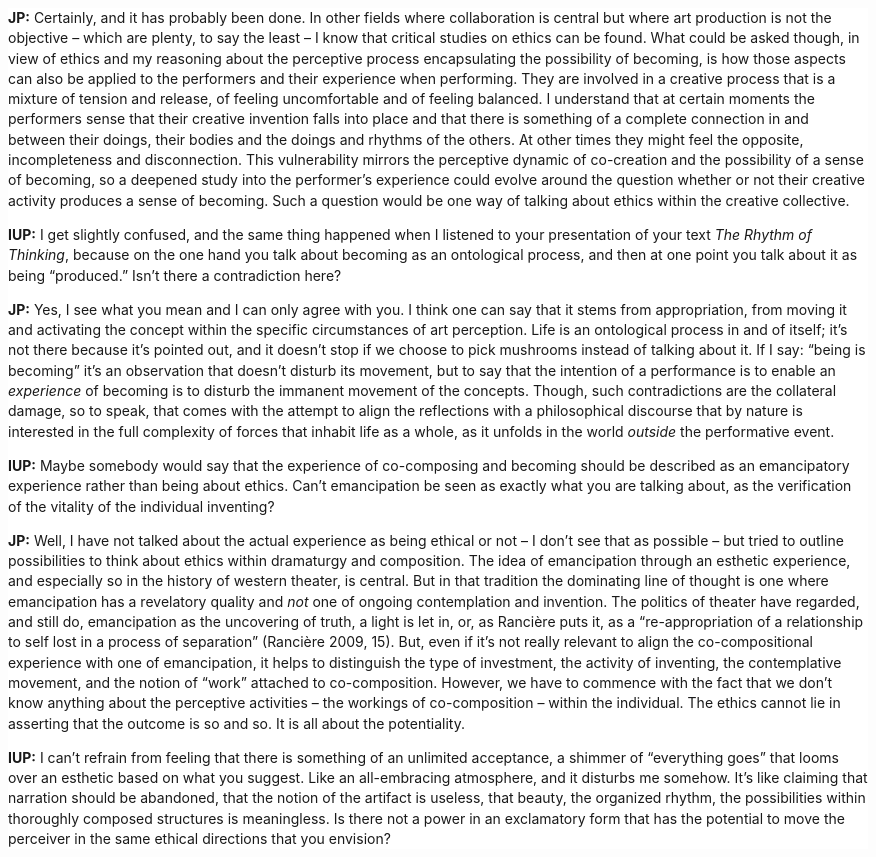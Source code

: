 **JP:** Certainly, and it has probably been done. In other fields where collaboration is central but where art production is not the objective – which are plenty, to say the least – I know that critical studies on ethics can be found. What could be asked though, in view of ethics and my reasoning about the perceptive process encapsulating the possibility of becoming, is how those aspects can also be applied to the performers and their experience when performing. They are involved in a creative process that is a mixture of tension and release, of feeling uncomfortable and of feeling balanced. I understand that at certain moments the performers sense that their creative invention falls into place and that there is something of a complete connection in and between their doings, their bodies and the doings and rhythms of the others. At other times they might feel the opposite, incompleteness and disconnection. This vulnerability mirrors the perceptive dynamic of co-creation and the possibility of a sense of becoming, so a deepened study into the performer’s experience could evolve around the question whether or not their creative activity produces a sense of becoming. Such a question would be one way of talking about ethics within the creative collective.

**IUP:** I get slightly confused, and the same thing happened when I listened to your presentation of your text *The Rhythm of Thinking*, because on the one hand you talk about becoming as an ontological process, and then at one point you talk about it as being “produced.” Isn’t there a contradiction here?

**JP:** Yes, I see what you mean and I can only agree with you. I think one can say that it stems from appropriation, from moving it and activating the concept within the specific circumstances of art perception. Life is an ontological process in and of itself; it’s not there because it’s pointed out, and it doesn’t stop if we choose to pick mushrooms instead of talking about it. If I say: “being is becoming” it’s an observation that doesn’t disturb its movement, but to say that the intention of a performance is to enable an *experience* of becoming is to disturb the immanent movement of the concepts. Though, such contradictions are the collateral damage, so to speak, that comes with the attempt to align the reflections with a philosophical discourse that by nature is interested in the full complexity of forces that inhabit life as a whole, as it unfolds in the world *outside* the performative event.

**IUP:** Maybe somebody would say that the experience of co-composing and becoming should be described as an emancipatory experience rather than being about ethics. Can’t emancipation be seen as exactly what you are talking about, as the verification of the vitality of the individual inventing?

**JP:** Well, I have not talked about the actual experience as being ethical or not – I don’t see that as possible – but tried to outline possibilities to think about ethics within dramaturgy and composition. The idea of emancipation through an esthetic experience, and especially so in the history of western theater, is central. But in that tradition the dominating line of thought is one where emancipation has a revelatory quality and *not* one of ongoing contemplation and invention. The politics of theater have regarded, and still do, emancipation as the uncovering of truth, a light is let in, or, as Rancière puts it, as a “re-appropriation of a relationship to self lost in a process of separation” (Rancière 2009, 15). But, even if it’s not really relevant to align the co-compositional experience with one of emancipation, it helps to distinguish the type of investment, the activity of inventing, the contemplative movement, and the notion of “work” attached to co-composition. However, we have to commence with the fact that we don’t know anything about the perceptive activities – the workings of co-composition – within the individual. The ethics cannot lie in asserting that the outcome is so and so. It is all about the potentiality.  

**IUP:** I can’t refrain from feeling that there is something of an unlimited acceptance, a shimmer of “everything goes” that looms over an esthetic based on what you suggest. Like an all-embracing atmosphere, and it disturbs me somehow. It’s like claiming that narration should be abandoned, that the notion of the artifact is useless, that beauty, the organized rhythm, the possibilities within thoroughly composed structures is meaningless. Is there not a power in an exclamatory form that has the potential to move the perceiver in the same ethical directions that you envision?

